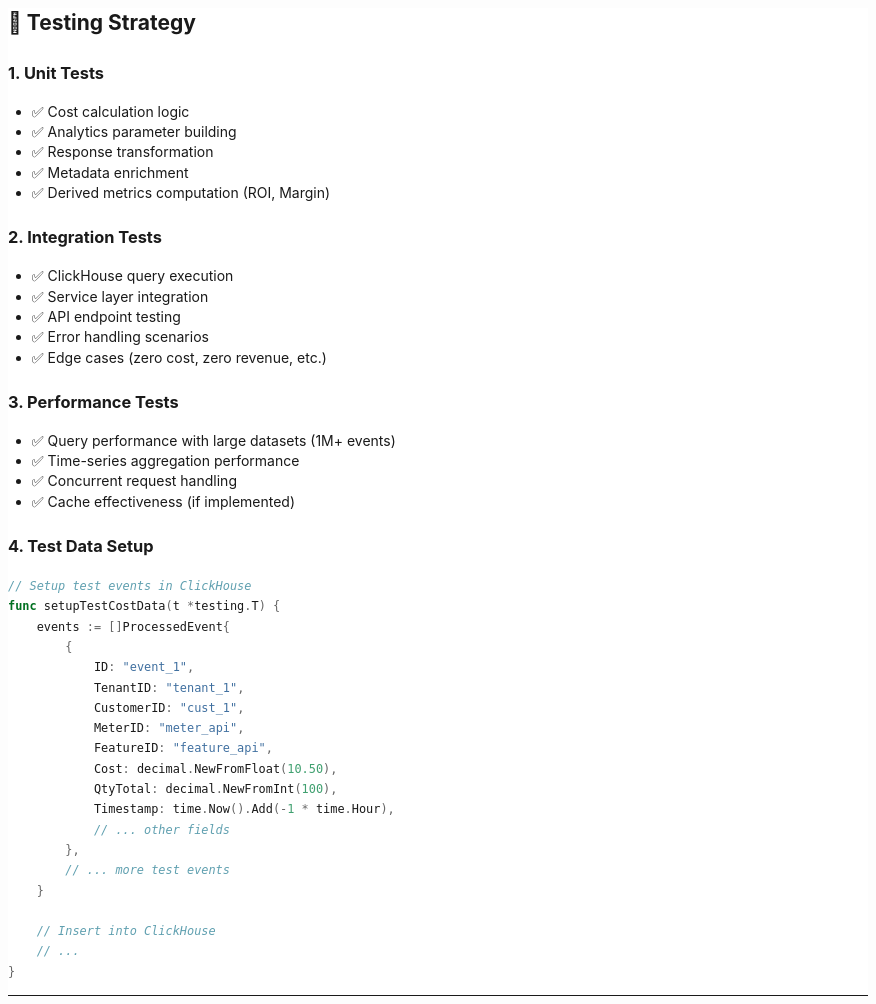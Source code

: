 ## 🧪 Testing Strategy

### 1. Unit Tests

- ✅ Cost calculation logic
- ✅ Analytics parameter building
- ✅ Response transformation
- ✅ Metadata enrichment
- ✅ Derived metrics computation (ROI, Margin)

### 2. Integration Tests

- ✅ ClickHouse query execution
- ✅ Service layer integration
- ✅ API endpoint testing
- ✅ Error handling scenarios
- ✅ Edge cases (zero cost, zero revenue, etc.)

### 3. Performance Tests

- ✅ Query performance with large datasets (1M+ events)
- ✅ Time-series aggregation performance
- ✅ Concurrent request handling
- ✅ Cache effectiveness (if implemented)

### 4. Test Data Setup

```go
// Setup test events in ClickHouse
func setupTestCostData(t *testing.T) {
    events := []ProcessedEvent{
        {
            ID: "event_1",
            TenantID: "tenant_1",
            CustomerID: "cust_1",
            MeterID: "meter_api",
            FeatureID: "feature_api",
            Cost: decimal.NewFromFloat(10.50),
            QtyTotal: decimal.NewFromInt(100),
            Timestamp: time.Now().Add(-1 * time.Hour),
            // ... other fields
        },
        // ... more test events
    }
    
    // Insert into ClickHouse
    // ...
}
```

---
